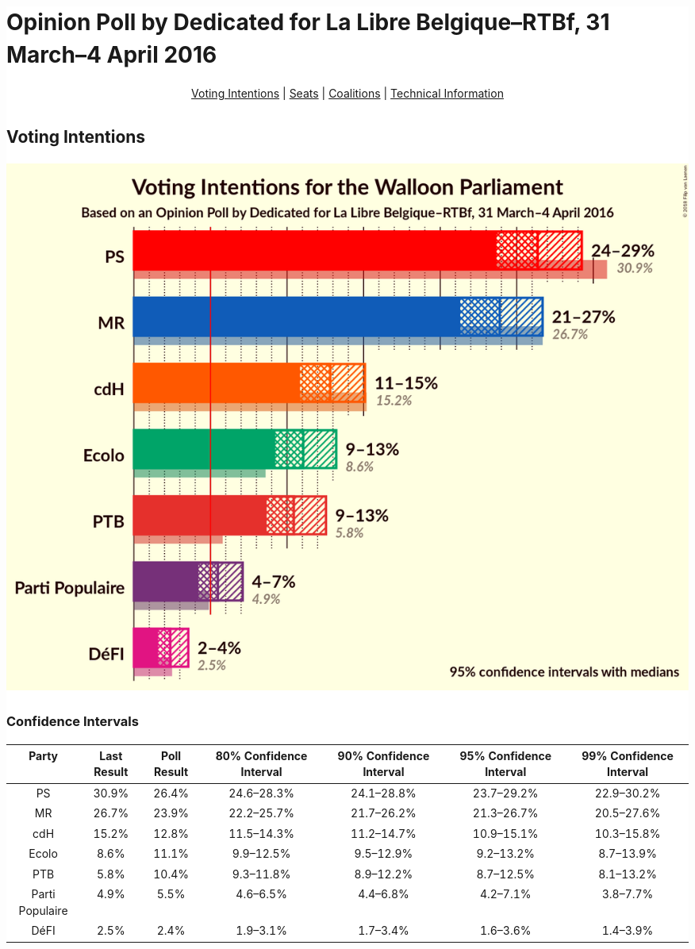 # Opinion Poll by Dedicated for La Libre Belgique–RTBf, 31 March–4 April 2016

<p align="center"><a href="#voting-intentions">Voting Intentions</a> | <a href="#seats">Seats</a> | <a href="#coalitions">Coalitions</a> | <a href="#technical-information">Technical Information</a></p>

## Voting Intentions

![Graph with voting intentions not yet produced](2016-04-04-Dedicated.png "Voting Intentions")

### Confidence Intervals

| Party | Last Result | Poll Result | 80% Confidence Interval | 90% Confidence Interval | 95% Confidence Interval | 99% Confidence Interval |
|:-----:|:-----------:|:-----------:|:-----------------------:|:-----------------------:|:-----------------------:|:-----------------------:|
| PS | 30.9% | 26.4% | 24.6–28.3% |24.1–28.8% |23.7–29.2% |22.9–30.2% |
| MR | 26.7% | 23.9% | 22.2–25.7% |21.7–26.2% |21.3–26.7% |20.5–27.6% |
| cdH | 15.2% | 12.8% | 11.5–14.3% |11.2–14.7% |10.9–15.1% |10.3–15.8% |
| Ecolo | 8.6% | 11.1% | 9.9–12.5% |9.5–12.9% |9.2–13.2% |8.7–13.9% |
| PTB | 5.8% | 10.4% | 9.3–11.8% |8.9–12.2% |8.7–12.5% |8.1–13.2% |
| Parti Populaire | 4.9% | 5.5% | 4.6–6.5% |4.4–6.8% |4.2–7.1% |3.8–7.7% |
| DéFI | 2.5% | 2.4% | 1.9–3.1% |1.7–3.4% |1.6–3.6% |1.4–3.9% |
